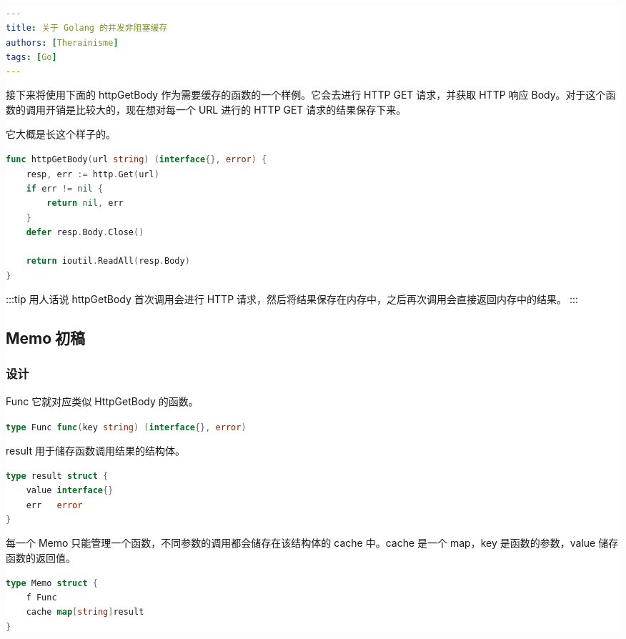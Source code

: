 ```yaml
---
title: 关于 Golang 的并发非阻塞缓存
authors: [Therainisme]
tags: [Go]
---
```


接下来将使用下面的 httpGetBody 作为需要缓存的函数的一个样例。它会去进行 HTTP GET 请求，并获取 HTTP 响应 Body。对于这个函数的调用开销是比较大的，现在想对每一个 URL 进行的 HTTP GET 请求的结果保存下来。



它大概是长这个样子的。

```go
func httpGetBody(url string) (interface{}, error) {
    resp, err := http.Get(url)
    if err != nil {
        return nil, err
    }
    defer resp.Body.Close()

    return ioutil.ReadAll(resp.Body)
}
```

:::tip 用人话说
httpGetBody 首次调用会进行 HTTP 请求，然后将结果保存在内存中，之后再次调用会直接返回内存中的结果。
:::

## Memo 初稿

### 设计

Func 它就对应类似 HttpGetBody 的函数。

```go
type Func func(key string) (interface{}, error)
```

result 用于储存函数调用结果的结构体。

```go
type result struct {
    value interface{}
    err   error
}
```

每一个 Memo 只能管理一个函数，不同参数的调用都会储存在该结构体的 cache 中。cache 是一个 map，key 是函数的参数，value 储存函数的返回值。

```go
type Memo struct {
    f Func
    cache map[string]result
}
```
